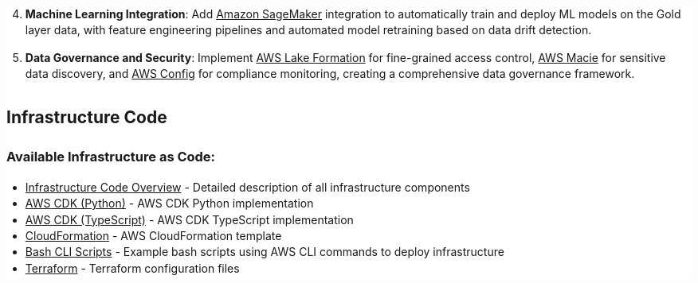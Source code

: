 4. **Machine Learning Integration**: Add [Amazon SageMaker](https://docs.aws.amazon.com/sagemaker/latest/dg/whatis.html) integration to automatically train and deploy ML models on the Gold layer data, with feature engineering pipelines and automated model retraining based on data drift detection.

5. **Data Governance and Security**: Implement [AWS Lake Formation](https://docs.aws.amazon.com/lake-formation/latest/dg/what-is-lake-formation.html) for fine-grained access control, [AWS Macie](https://docs.aws.amazon.com/macie/latest/user/what-is-macie.html) for sensitive data discovery, and [AWS Config](https://docs.aws.amazon.com/config/latest/developerguide/WhatIsConfig.html) for compliance monitoring, creating a comprehensive data governance framework.

## Infrastructure Code

### Available Infrastructure as Code:

- [Infrastructure Code Overview](code/README.md) - Detailed description of all infrastructure components
- [AWS CDK (Python)](code/cdk-python/) - AWS CDK Python implementation
- [AWS CDK (TypeScript)](code/cdk-typescript/) - AWS CDK TypeScript implementation
- [CloudFormation](code/cloudformation.yaml) - AWS CloudFormation template
- [Bash CLI Scripts](code/scripts/) - Example bash scripts using AWS CLI commands to deploy infrastructure
- [Terraform](code/terraform/) - Terraform configuration files